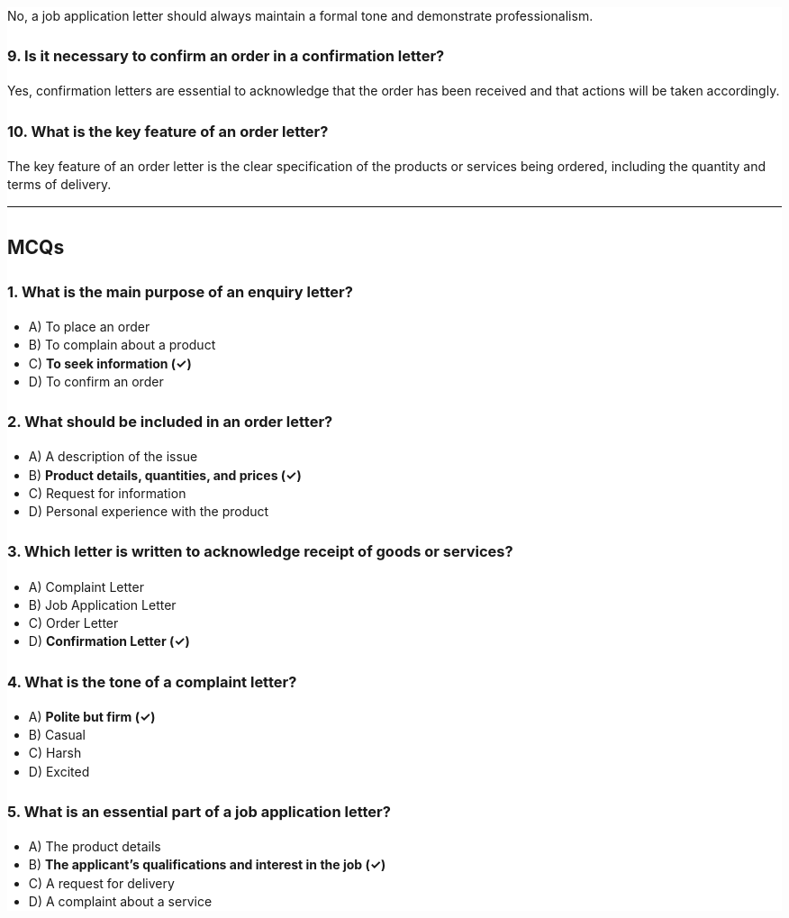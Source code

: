 No, a job application letter should always maintain a formal tone and demonstrate professionalism.

### 9. Is it necessary to confirm an order in a confirmation letter?

Yes, confirmation letters are essential to acknowledge that the order has been received and that actions will be taken accordingly.

### 10. What is the key feature of an order letter?

The key feature of an order letter is the clear specification of the products or services being ordered, including the quantity and terms of delivery.

---

## MCQs

### 1. What is the main purpose of an enquiry letter?

- A) To place an order
- B) To complain about a product
- C) **To seek information (✓)**
- D) To confirm an order

### 2. What should be included in an order letter?

- A) A description of the issue
- B) **Product details, quantities, and prices (✓)**
- C) Request for information
- D) Personal experience with the product

### 3. Which letter is written to acknowledge receipt of goods or services?

- A) Complaint Letter
- B) Job Application Letter
- C) Order Letter
- D) **Confirmation Letter (✓)**

### 4. What is the tone of a complaint letter?

- A) **Polite but firm (✓)**
- B) Casual
- C) Harsh
- D) Excited

### 5. What is an essential part of a job application letter?

- A) The product details
- B) **The applicant’s qualifications and interest in the job (✓)**
- C) A request for delivery
- D) A complaint about a service
